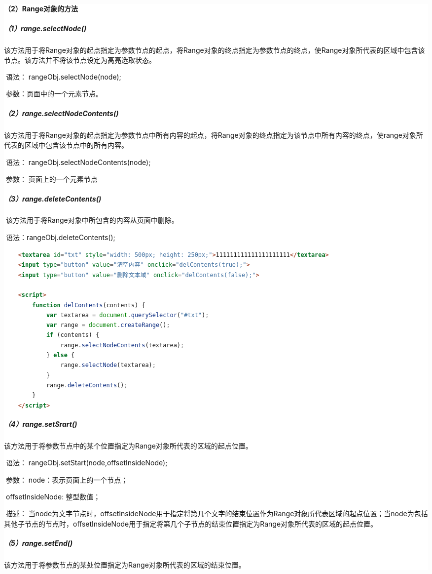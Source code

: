 #### （2）Range对象的方法

##### （1）range.selectNode()

​	该方法用于将Range对象的起点指定为参数节点的起点，将Range对象的终点指定为参数节点的终点，使Range对象所代表的区域中包含该节点。该方法并不将该节点设定为高亮选取状态。

​	语法： rangeObj.selectNode(node);

​	参数：页面中的一个元素节点。

##### （2）range.selectNodeContents()

​	该方法用于将Range对象的起点指定为参数节点中所有内容的起点，将Range对象的终点指定为该节点中所有内容的终点，使range对象所代表的区域中包含该节点中的所有内容。

​	语法： rangeObj.selectNodeContents(node);

​	参数： 页面上的一个元素节点

##### （3）range.deleteContents()

​	该方法用于将Range对象中所包含的内容从页面中删除。

​	语法：rangeObj.deleteContents();

``` html
    <textarea id="txt" style="width: 500px; height: 250px;">111111111111111111111</textarea>
    <input type="button" value="清空内容" onclick="delContents(true);">
    <input type="button" value="删除文本域" onclick="delContents(false);">

    <script>
        function delContents(contents) {
            var textarea = document.querySelector("#txt");
            var range = document.createRange();
            if (contents) {
                range.selectNodeContents(textarea);
            } else {
                range.selectNode(textarea);
            }
            range.deleteContents();
        }
    </script>
```

##### （4）range.setSrart()

​	该方法用于将参数节点中的某个位置指定为Range对象所代表的区域的起点位置。

​	语法： rangeObj.setStart(node,offsetInsideNode);

​	参数： node：表示页面上的一个节点；

​		   offsetInsideNode: 整型数值；

​	描述： 当node为文字节点时，offsetInsideNode用于指定将第几个文字的结束位置作为Range对象所代表区域的起点位置；当node为包括其他子节点的节点时，offsetInsideNode用于指定将第几个子节点的结束位置指定为Range对象所代表的区域的起点位置。

##### （5）range.setEnd()

​	该方法用于将参数节点的某处位置指定为Range对象所代表的区域的结束位置。
